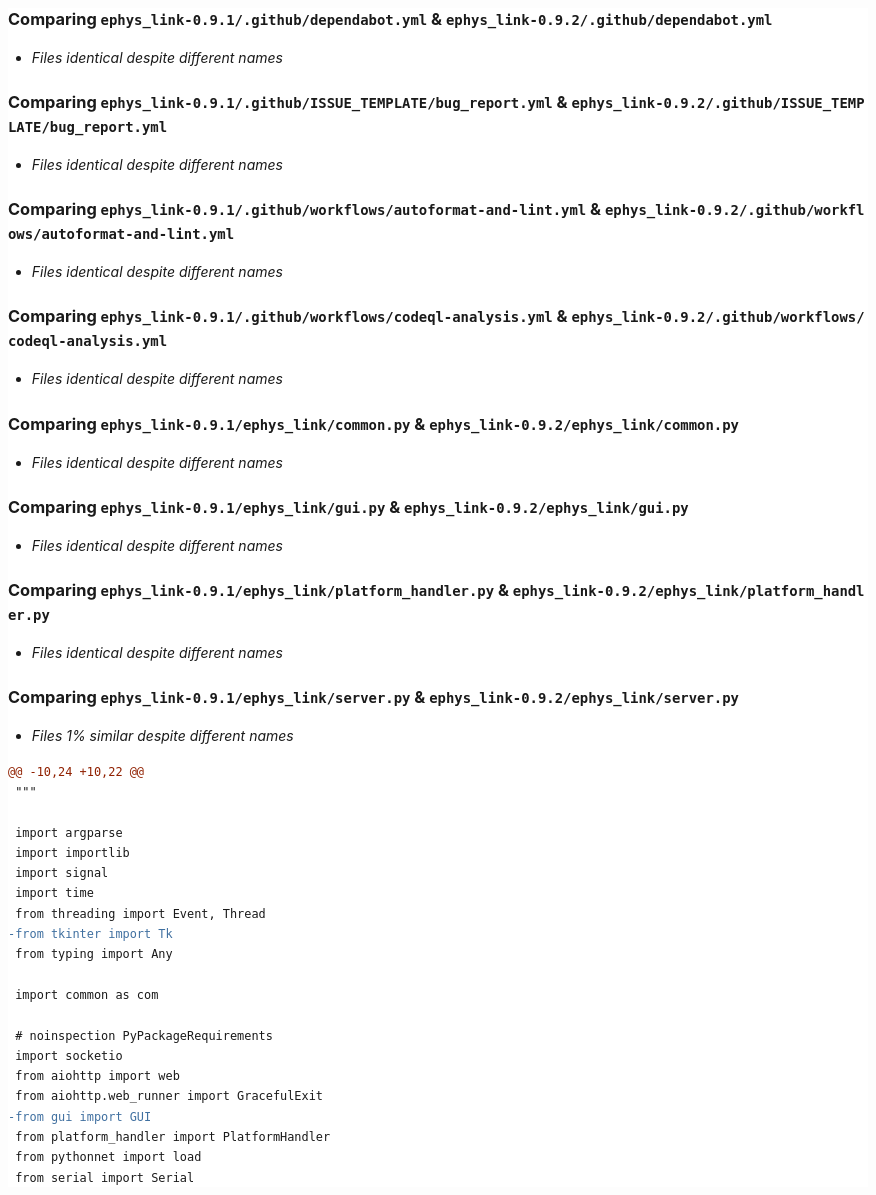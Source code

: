 ### Comparing `ephys_link-0.9.1/.github/dependabot.yml` & `ephys_link-0.9.2/.github/dependabot.yml`

 * *Files identical despite different names*

### Comparing `ephys_link-0.9.1/.github/ISSUE_TEMPLATE/bug_report.yml` & `ephys_link-0.9.2/.github/ISSUE_TEMPLATE/bug_report.yml`

 * *Files identical despite different names*

### Comparing `ephys_link-0.9.1/.github/workflows/autoformat-and-lint.yml` & `ephys_link-0.9.2/.github/workflows/autoformat-and-lint.yml`

 * *Files identical despite different names*

### Comparing `ephys_link-0.9.1/.github/workflows/codeql-analysis.yml` & `ephys_link-0.9.2/.github/workflows/codeql-analysis.yml`

 * *Files identical despite different names*

### Comparing `ephys_link-0.9.1/ephys_link/common.py` & `ephys_link-0.9.2/ephys_link/common.py`

 * *Files identical despite different names*

### Comparing `ephys_link-0.9.1/ephys_link/gui.py` & `ephys_link-0.9.2/ephys_link/gui.py`

 * *Files identical despite different names*

### Comparing `ephys_link-0.9.1/ephys_link/platform_handler.py` & `ephys_link-0.9.2/ephys_link/platform_handler.py`

 * *Files identical despite different names*

### Comparing `ephys_link-0.9.1/ephys_link/server.py` & `ephys_link-0.9.2/ephys_link/server.py`

 * *Files 1% similar despite different names*

```diff
@@ -10,24 +10,22 @@
 """
 
 import argparse
 import importlib
 import signal
 import time
 from threading import Event, Thread
-from tkinter import Tk
 from typing import Any
 
 import common as com
 
 # noinspection PyPackageRequirements
 import socketio
 from aiohttp import web
 from aiohttp.web_runner import GracefulExit
-from gui import GUI
 from platform_handler import PlatformHandler
 from pythonnet import load
 from serial import Serial
```